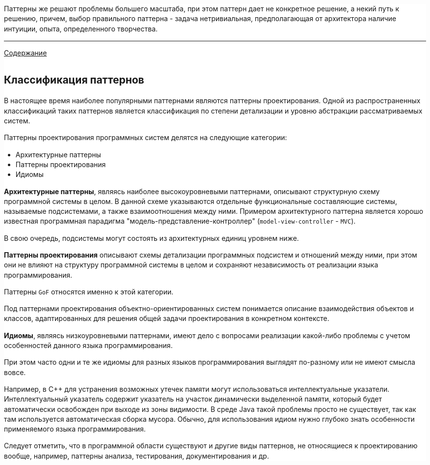 Паттерны же решают проблемы большего масштаба, при этом паттерн дает не конкретное решение, а некий путь к решению, причем, выбор правильного паттерна - задача нетривиальная, предполагающая от архитектора наличие интуиции, опыта, определенного творчества.

<hr>

[Содержание](#содержание)

## Классификация паттернов

В настоящее время наиболее популярными паттернами являются паттерны проектирования. Одной из распространенных классификаций таких паттернов является классификация по степени детализации и уровню абстракции рассматриваемых систем. 

Паттерны проектирования программных систем делятся на следующие категории:
+ Архитектурные паттерны
+ Паттерны проектирования
+ Идиомы

__Архитектурные паттерны__, являясь наиболее высокоуровневыми паттернами, описывают структурную схему программной системы в целом. В данной схеме указываются отдельные функциональные составляющие системы, называемые подсистемами, а также взаимоотношения между ними. Примером архитектурного паттерна является хорошо известная программная парадигма "модель-представление-контроллер" (`model-view-controller` - `MVC`).

В свою очередь, подсистемы могут состоять из архитектурных единиц уровнем ниже. 

__Паттерны проектирования__ описывают схемы детализации программных подсистем и отношений между ними, при этом они не влияют на структуру программной системы в целом и сохраняют независимость от реализации языка программирования. 

Паттерны `GoF` относятся именно к этой категории. 

Под паттернами проектирования объектно-ориентированных систем понимается описание взаимодействия объектов и классов, адаптированных для решения общей задачи проектирования в конкретном контексте.

__Идиомы__, являясь низкоуровневыми паттернами, имеют дело с вопросами реализации какой-либо проблемы с учетом особенностей данного языка программирования. 

При этом часто одни и те же идиомы для разных языков программирования выглядят по-разному или не имеют смысла вовсе. 

Например, в C++ для устранения возможных утечек памяти могут использоваться интеллектуальные указатели. Интеллектуальный указатель содержит указатель на участок динамически выделенной памяти, который будет автоматически освобожден при выходе из зоны видимости. В среде Java такой проблемы просто не существует, так как там используется автоматическая сборка мусора. Обычно, для использования идиом нужно глубоко знать особенности применяемого языка программирования.

Следует отметить, что в программной области существуют и другие виды паттернов, не относящиеся к проектированию вообще, например, паттерны анализа, тестирования, документирования и др.
